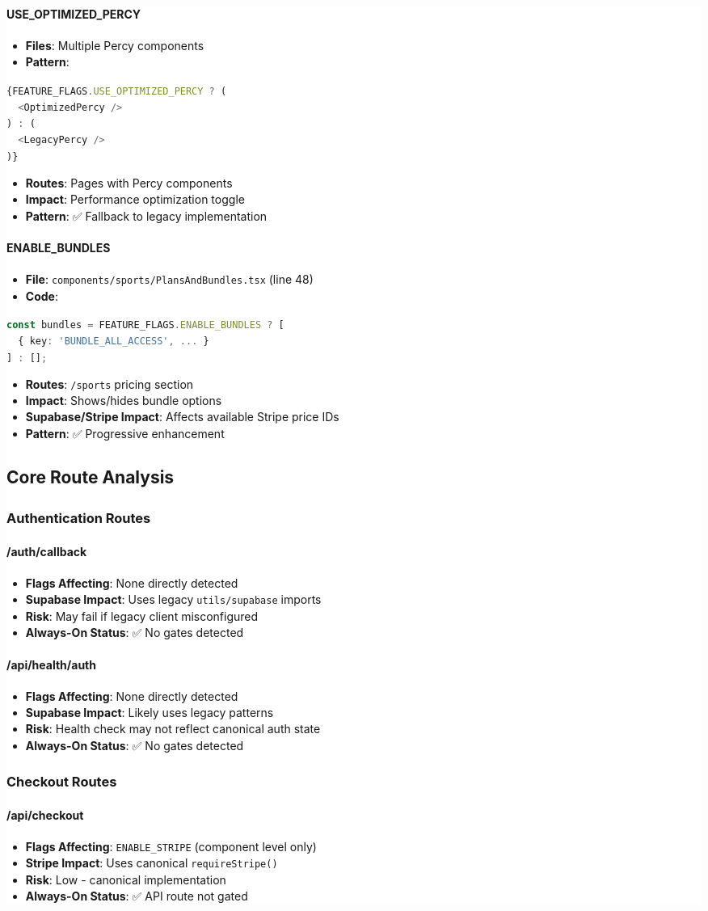 #### USE_OPTIMIZED_PERCY
- **Files**: Multiple Percy components
- **Pattern**: 
```typescript
{FEATURE_FLAGS.USE_OPTIMIZED_PERCY ? (
  <OptimizedPercy />
) : (
  <LegacyPercy />
)}
```
- **Routes**: Pages with Percy components
- **Impact**: Performance optimization toggle
- **Pattern**: ✅ Fallback to legacy implementation

#### ENABLE_BUNDLES
- **File**: `components/sports/PlansAndBundles.tsx` (line 48)
- **Code**: 
```typescript
const bundles = FEATURE_FLAGS.ENABLE_BUNDLES ? [
  { key: 'BUNDLE_ALL_ACCESS', ... }
] : [];
```
- **Routes**: `/sports` pricing section
- **Impact**: Shows/hides bundle options
- **Supabase/Stripe Impact**: Affects available Stripe price IDs
- **Pattern**: ✅ Progressive enhancement

## Core Route Analysis

### Authentication Routes

#### /auth/callback
- **Flags Affecting**: None directly detected
- **Supabase Impact**: Uses legacy `utils/supabase` imports
- **Risk**: May fail if legacy client misconfigured
- **Always-On Status**: ✅ No gates detected

#### /api/health/auth
- **Flags Affecting**: None directly detected
- **Supabase Impact**: Likely uses legacy patterns
- **Risk**: Health check may not reflect canonical auth state
- **Always-On Status**: ✅ No gates detected

### Checkout Routes

#### /api/checkout
- **Flags Affecting**: `ENABLE_STRIPE` (component level only)
- **Stripe Impact**: Uses canonical `requireStripe()`
- **Risk**: Low - canonical implementation
- **Always-On Status**: ✅ API route not gated
